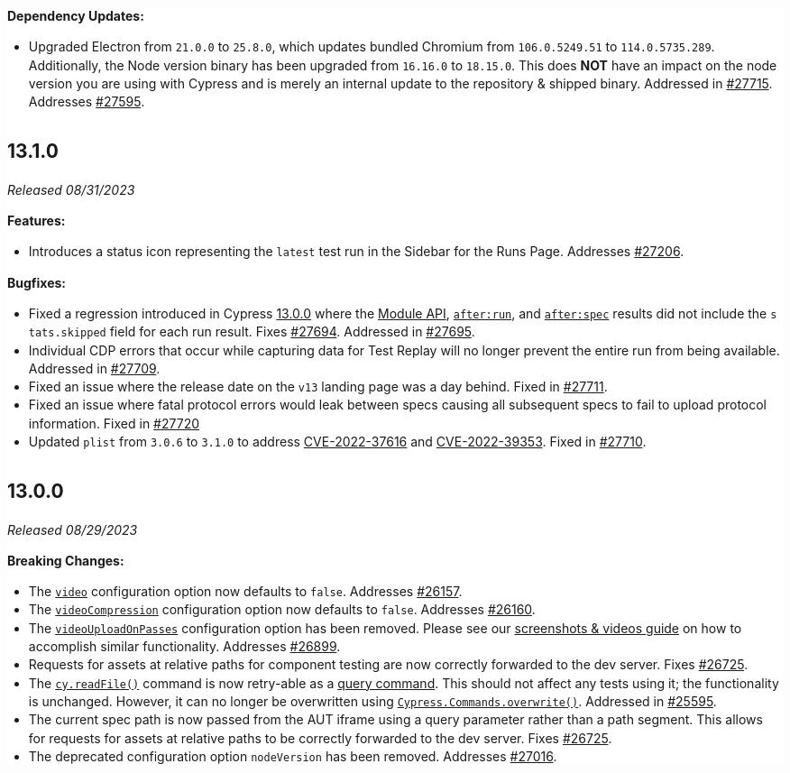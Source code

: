 **Dependency Updates:**

- Upgraded Electron from `21.0.0` to `25.8.0`, which updates bundled Chromium from `106.0.5249.51` to `114.0.5735.289`. Additionally, the Node version binary has been upgraded from `16.16.0` to `18.15.0`. This does **NOT** have an impact on the node version you are using with Cypress and is merely an internal update to the repository & shipped binary. Addressed in [#27715](https://github.com/cypress-io/cypress/pull/27715). Addresses [#27595](https://github.com/cypress-io/cypress/issues/27595).

## 13.1.0

_Released 08/31/2023_

**Features:**

 - Introduces a status icon representing the `latest` test run in the Sidebar for the Runs Page. Addresses [#27206](https://github.com/cypress-io/cypress/issues/27206).

**Bugfixes:**

- Fixed a regression introduced in Cypress [13.0.0](#13-0-0) where the [Module API](https://docs.cypress.io/guides/guides/module-api), [`after:run`](https://docs.cypress.io/api/plugins/after-run-api), and  [`after:spec`](https://docs.cypress.io/api/plugins/after-spec-api) results did not include the `stats.skipped` field for each run result. Fixes [#27694](https://github.com/cypress-io/cypress/issues/27694). Addressed in [#27695](https://github.com/cypress-io/cypress/pull/27695).
- Individual CDP errors that occur while capturing data for Test Replay will no longer prevent the entire run from being available. Addressed in [#27709](https://github.com/cypress-io/cypress/pull/27709).
- Fixed an issue where the release date on the `v13` landing page was a day behind. Fixed in [#27711](https://github.com/cypress-io/cypress/pull/27711).
- Fixed an issue where fatal protocol errors would leak between specs causing all subsequent specs to fail to upload protocol information. Fixed in [#27720](https://github.com/cypress-io/cypress/pull/27720)
- Updated `plist` from `3.0.6` to `3.1.0` to address [CVE-2022-37616](https://github.com/advisories/GHSA-9pgh-qqpf-7wqj) and [CVE-2022-39353](https://github.com/advisories/GHSA-crh6-fp67-6883). Fixed in [#27710](https://github.com/cypress-io/cypress/pull/27710).

## 13.0.0

_Released 08/29/2023_

**Breaking Changes:**

- The [`video`](https://docs.cypress.io/guides/references/configuration#Videos) configuration option now defaults to `false`. Addresses [#26157](https://github.com/cypress-io/cypress/issues/26157).
- The [`videoCompression`](https://docs.cypress.io/guides/references/configuration#Videos) configuration option now defaults to `false`. Addresses [#26160](https://github.com/cypress-io/cypress/issues/26160).
- The [`videoUploadOnPasses`](https://docs.cypress.io/guides/references/configuration#Videos) configuration option has been removed. Please see our [screenshots & videos guide](https://docs.cypress.io/guides/guides/screenshots-and-videos#Delete-videos-for-specs-without-failing-or-retried-tests) on how to accomplish similar functionality. Addresses [#26899](https://github.com/cypress-io/cypress/issues/26899).
- Requests for assets at relative paths for component testing are now correctly forwarded to the dev server. Fixes [#26725](https://github.com/cypress-io/cypress/issues/26725).
- The [`cy.readFile()`](/api/commands/readfile) command is now retry-able as a [query command](https://on.cypress.io/retry-ability). This should not affect any tests using it; the functionality is unchanged. However, it can no longer be overwritten using [`Cypress.Commands.overwrite()`](/api/cypress-api/custom-commands#Overwrite-Existing-Commands). Addressed in [#25595](https://github.com/cypress-io/cypress/pull/25595).
- The current spec path is now passed from the AUT iframe using a query parameter rather than a path segment. This allows for requests for assets at relative paths to be correctly forwarded to the dev server. Fixes [#26725](https://github.com/cypress-io/cypress/issues/26725).
- The deprecated configuration option `nodeVersion` has been removed. Addresses [#27016](https://github.com/cypress-io/cypress/issues/27016).
